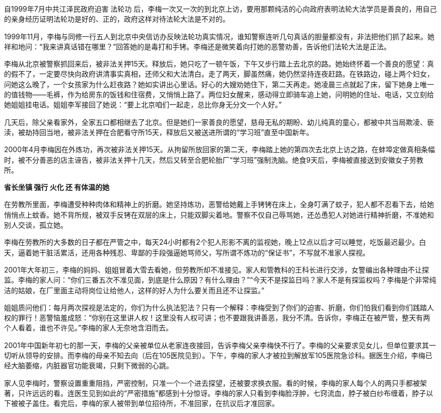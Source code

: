   自1999年7月中共江泽民政府迫害
  <ok href="https://www.ntdtv.com/gb/法轮功.htm">
   法轮功
  </ok>
  后，李梅一次又一次的到北京上访，要用那颗纯洁的心向政府表明法轮大法学员是善良的，用自己的亲身经历证明法轮功是好的、正的，政府这样对待法轮大法是不对的。
 </p>
 <p>
  1999年11月，李梅与同修一行五人到北京中央信访办反映法轮功真实情况，谁知警察连听几句真话的胆量都没有，非法把他们抓了起来。她祥和地问：“我来讲真话错在哪里？”回答她的是毒打和手铐。李梅还是微笑着向打她的恶警劝善，告诉他们法轮大法是正法。
 </p>
 <p>
  李梅从北京被警察抓回来后，被非法关押15天。释放后，她只吃了一顿午饭，下午又步行踏上去北京的路。她始终怀着一个善良的愿望：真的假不了，一定要尽快向政府讲清事实真相，还师父和大法清白。走了两天，脚虽然痛，她仍然坚持连夜赶路。在铁路边，碰上两个妇女，问她这么晚了，一个女孩家为什么赶夜路？她如实讲出心里话。好心的大嫂劝她住下，第二天再走。她凌晨三点就起了床，留下她身上唯一的值钱物——毛裤，作为给房东的饭钱和住宿费，又悄悄上路了。两位妇女醒来，感动得立即骑车追上她，问明她的住址、电话，又立刻给她姐姐挂电话。姐姐李军接回了她说：“要上北京咱们一起走，总比你身无分文一个人好。”
 </p>
 <p>
  几天后，除父亲看家外，全家五口都相继去了北京。但是她们一家善良的愿望，慈母无私的期盼、幼儿纯真的童心，都被中共当局欺凌、亵渎，被劫持回当地，被非法关押在合肥看守所15天，释放后又被送进所谓的“学习班”直至中国新年。
 </p>
 <p>
  2000年4月李梅因在外炼功，再次被非法关押15天。从拘留所放回家的第二天，李梅踏上她的第四次去北京上访之路，在蚌埠定做真相条幅时，被不分善恶的店主诬告，被非法关押十几天，然后又转至合肥轮胎厂“学习班”强制洗脑。绝食9天后，李梅被直接送到安徽女子劳教所。
 </p>
 <p>
  <strong>
   <ok href="https://www.ntdtv.com/gb/省长坐镇.htm">
    省长坐镇
   </ok>
   强行
   <ok href="https://www.ntdtv.com/gb/火化.htm">
    火化
   </ok>
   还
   <ok href="https://www.ntdtv.com/gb/有体温的她.htm">
    有体温的她
   </ok>
  </strong>
 </p>
 <p>
  在劳教所里面，李梅遭受种种肉体和精神上的折磨。她坚持炼功，恶警给她戴上手铐铐在床上，全身叮满了蚊子，犯人都不忍看下去，给她悄悄点上蚊香。她不背所规，被双手反铐在双层的床上，只能双脚尖着地。警察不仅自己辱骂她，还怂恿犯人对她进行精神折磨，不准她和别人交谈，孤立她。
 </p>
 <p>
  李梅在劳教所的大多数的日子都在严管之中，每天24小时都有2个犯人形影不离的监视她，晚上12点以后才可以睡觉，吃饭最迟最少。白天，逼着她干脏活累活，还用各种残忍、卑鄙的手段强逼她骂师父，写所谓不炼功的“保证书”，不写就不准家人探视。
 </p>
 <p>
  2001年大年初三，李梅的妈妈、姐姐冒着大雪去看她，但劳教所却不准接见。家人和管教科的王科长进行交涉，女警编出各种理由不让探监。李梅的家人问：“你们三番五次不准见面，到底是什么原因？有什么理由？”“今天不是探监日吗？家人不是有探监权吗？李梅是个非常纯洁的姑娘，在厂里面主动将岗位让给他人，这样的好人为什么要关而且还不让探监。”
 </p>
 <p>
  姐姐质问他们：每月两次探视是法定的，你们为什么执法犯法？只有一个解释：李梅受到了你们的迫害、折磨，你们怕我们看到你们践踏人权的罪行！恶警恼羞成怒：“你别在这里讲人权！这里没有人权可讲；也不要跟我讲善恶，我分不清。告诉你，李梅正在被严管，整天有两个人看着，谁也不许见。”李梅的家人无奈地含泪而去。
 </p>
 <p>
  2001年中国新年初七的那一天，李梅的父亲被单位从老家连夜接回，告诉李梅父亲李梅快不行了。李梅的父亲要求见女儿，但单位要求其一切听从领导的安排。而李梅的母亲不知去向（后在105医院见到）。下午，李梅的家人才被拉到解放军105医院急诊科。据医生介绍，李梅已经大脑萎缩，内脏器官功能衰竭，只剩下微弱的心跳。
 </p>
 <p>
  家人见李梅时，警察设置重重阻挡，严密控制，只准一个一个进去探望，还被要求换衣服。看的时候，李梅的家人每个人的两只手都被架著，只许远远的看。连医生见到如此的“严密措施”都感到十分惊讶。李梅的家人只看到李梅脸浮肿，七窍流血，脖子被白纱布缠着，脖子以下被被子盖住。看完后，李梅的家人被带到单位招待所，不准回家，在抗议后才准回家。
 </p>
 <p>